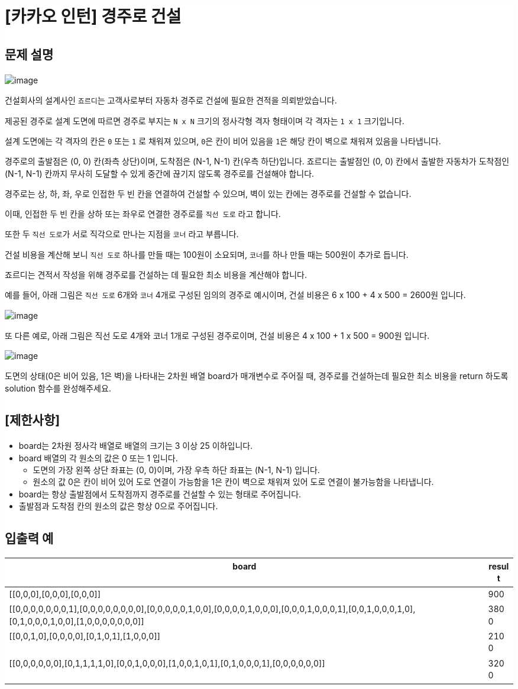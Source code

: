 # [카카오 인턴] 경주로 건설
## 문제 설명
![image](https://github.com/Namkwangwoon/TIL-Algorithm-/assets/19163372/0f8d28be-5eda-4410-a071-d57f219ae7dc)

건설회사의 설계사인 `죠르디`는 고객사로부터 자동차 경주로 건설에 필요한 견적을 의뢰받았습니다.

제공된 경주로 설계 도면에 따르면 경주로 부지는 `N x N` 크기의 정사각형 격자 형태이며 각 격자는 `1 x 1` 크기입니다.

설계 도면에는 각 격자의 칸은 `0` 또는 `1` 로 채워져 있으며, `0`은 칸이 비어 있음을 `1`은 해당 칸이 벽으로 채워져 있음을 나타냅니다.

경주로의 출발점은 (0, 0) 칸(좌측 상단)이며, 도착점은 (N-1, N-1) 칸(우측 하단)입니다. 죠르디는 출발점인 (0, 0) 칸에서 출발한 자동차가 도착점인 (N-1, N-1) 칸까지 무사히 도달할 수 있게 중간에 끊기지 않도록 경주로를 건설해야 합니다.

경주로는 상, 하, 좌, 우로 인접한 두 빈 칸을 연결하여 건설할 수 있으며, 벽이 있는 칸에는 경주로를 건설할 수 없습니다.

이때, 인접한 두 빈 칸을 상하 또는 좌우로 연결한 경주로를 `직선 도로` 라고 합니다.

또한 두 `직선 도로`가 서로 직각으로 만나는 지점을 `코너` 라고 부릅니다.

건설 비용을 계산해 보니 `직선 도로` 하나를 만들 때는 100원이 소요되며, `코너`를 하나 만들 때는 500원이 추가로 듭니다.

죠르디는 견적서 작성을 위해 경주로를 건설하는 데 필요한 최소 비용을 계산해야 합니다.


예를 들어, 아래 그림은 `직선 도로` 6개와 `코너` 4개로 구성된 임의의 경주로 예시이며, 건설 비용은 6 x 100 + 4 x 500 = 2600원 입니다.

![image](https://github.com/Namkwangwoon/TIL-Algorithm-/assets/19163372/06cc1e0a-9674-4c6b-a044-76f6a3b851ab)

또 다른 예로, 아래 그림은 직선 도로 4개와 코너 1개로 구성된 경주로이며, 건설 비용은 4 x 100 + 1 x 500 = 900원 입니다.

![image](https://github.com/Namkwangwoon/TIL-Algorithm-/assets/19163372/df690196-e091-4ffd-b7e5-89a070ce7fb1)

도면의 상태(0은 비어 있음, 1은 벽)을 나타내는 2차원 배열 board가 매개변수로 주어질 때, 경주로를 건설하는데 필요한 최소 비용을 return 하도록 solution 함수를 완성해주세요.

## [제한사항]
- board는 2차원 정사각 배열로 배열의 크기는 3 이상 25 이하입니다.
- board 배열의 각 원소의 값은 0 또는 1 입니다.
  - 도면의 가장 왼쪽 상단 좌표는 (0, 0)이며, 가장 우측 하단 좌표는 (N-1, N-1) 입니다.
  - 원소의 값 0은 칸이 비어 있어 도로 연결이 가능함을 1은 칸이 벽으로 채워져 있어 도로 연결이 불가능함을 나타냅니다.
- board는 항상 출발점에서 도착점까지 경주로를 건설할 수 있는 형태로 주어집니다.
- 출발점과 도착점 칸의 원소의 값은 항상 0으로 주어집니다.

## 입출력 예
|board|result|
|-|-|
|[[0,0,0],[0,0,0],[0,0,0]]|900|
[[0,0,0,0,0,0,0,1],[0,0,0,0,0,0,0,0],[0,0,0,0,0,1,0,0],[0,0,0,0,1,0,0,0],[0,0,0,1,0,0,0,1],[0,0,1,0,0,0,1,0],[0,1,0,0,0,1,0,0],[1,0,0,0,0,0,0,0]]|3800|
|[[0,0,1,0],[0,0,0,0],[0,1,0,1],[1,0,0,0]]|2100|
|[[0,0,0,0,0,0],[0,1,1,1,1,0],[0,0,1,0,0,0],[1,0,0,1,0,1],[0,1,0,0,0,1],[0,0,0,0,0,0]]|3200|

